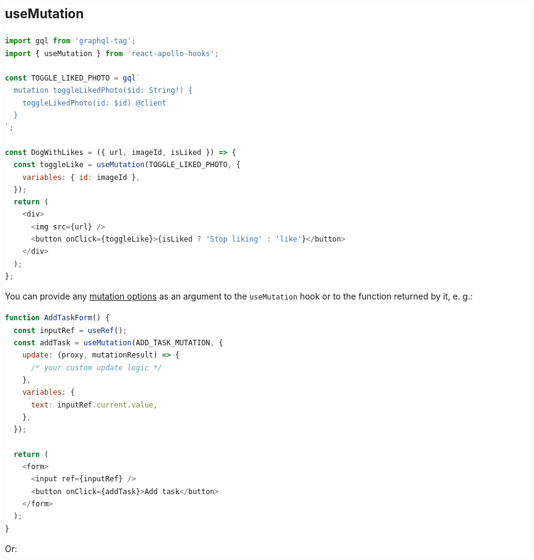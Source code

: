 ## useMutation

```javascript
import gql from 'graphql-tag';
import { useMutation } from 'react-apollo-hooks';

const TOGGLE_LIKED_PHOTO = gql`
  mutation toggleLikedPhoto($id: String!) {
    toggleLikedPhoto(id: $id) @client
  }
`;

const DogWithLikes = ({ url, imageId, isLiked }) => {
  const toggleLike = useMutation(TOGGLE_LIKED_PHOTO, {
    variables: { id: imageId },
  });
  return (
    <div>
      <img src={url} />
      <button onClick={toggleLike}>{isLiked ? 'Stop liking' : 'like'}</button>
    </div>
  );
};
```

You can provide any
[mutation options](https://www.apollographql.com/docs/react/api/apollo-client.html#ApolloClient.mutate)
as an argument to the `useMutation` hook or to the function returned by it, e.
g.:

```javascript
function AddTaskForm() {
  const inputRef = useRef();
  const addTask = useMutation(ADD_TASK_MUTATION, {
    update: (proxy, mutationResult) => {
      /* your custom update logic */
    },
    variables: {
      text: inputRef.current.value,
    },
  });

  return (
    <form>
      <input ref={inputRef} />
      <button onClick={addTask}>Add task</button>
    </form>
  );
}
```

Or:
